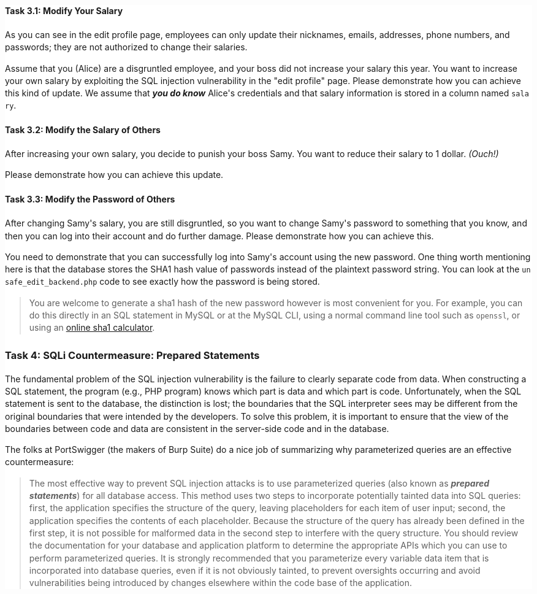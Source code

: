 #### Task 3.1: Modify Your Salary

As you can see in the edit profile page, employees can only update their nicknames, emails, addresses, phone numbers, and passwords;
they are not authorized to change their salaries.

Assume that you (Alice) are a disgruntled employee, and your boss did not increase your salary this year.
You want to increase your own salary by exploiting the SQL injection vulnerability in the "edit profile" page.
Please demonstrate how you can achieve this kind of update.
We assume that _**you do know**_ Alice's credentials and that salary information is stored in a column named `salary`.

#### Task 3.2: Modify the Salary of Others

After increasing your own salary, you decide to punish your boss Samy.
You want to reduce their salary to 1 dollar. _(Ouch!)_

Please demonstrate how you can achieve this update.

#### Task 3.3: Modify the Password of Others

After changing Samy's salary, you are still disgruntled, so you want to change Samy's password to something that you know,
and then you can log into their account and do further damage.
Please demonstrate how you can achieve this.

You need to demonstrate that you can successfully log into Samy's account using the new password.
One thing worth mentioning here is that the database stores the SHA1 hash value of passwords instead of the plaintext password string.
You can look at the `unsafe_edit_backend.php` code to see exactly how the password is being stored.

> You are welcome to generate a sha1 hash of the new password however is most convenient for you.
For example, you can do this directly in an SQL statement in MySQL or at the MySQL CLI,
using a normal command line tool such as `openssl`,
or using an [online sha1 calculator](https://xorbin.com/tools/sha1-hash-calculator).

### Task 4: SQLi Countermeasure: Prepared Statements

The fundamental problem of the SQL injection vulnerability is the failure to clearly separate code from data.
When constructing a SQL statement, the program (e.g., PHP program) knows which part is data and which part is code.
Unfortunately, when the SQL statement is sent to the database, the distinction is lost;
the boundaries that the SQL interpreter sees may be different from the original boundaries that were intended by the developers.
To solve this problem, it is important to ensure that the view of the boundaries between code and data are consistent in the server-side code and in the database.

The folks at PortSwigger (the makers of Burp Suite) do a nice job of summarizing why parameterized queries are an effective countermeasure:

> The most effective way to prevent SQL injection attacks is to use parameterized queries (also known as _**prepared statements**_) for all database access.
This method uses two steps to incorporate potentially tainted data into SQL queries:
first, the application specifies the structure of the query, leaving placeholders for each item of user input;
second, the application specifies the contents of each placeholder.
Because the structure of the query has already been defined in the first step,
it is not possible for malformed data in the second step to interfere with the query structure.
You should review the documentation for your database and application platform to determine the appropriate APIs which you can use to perform parameterized queries.
It is strongly recommended that you parameterize every variable data item that is incorporated into database queries, even if it is not obviously tainted,
to prevent oversights occurring and avoid vulnerabilities being introduced by changes elsewhere within the code base of the application.
